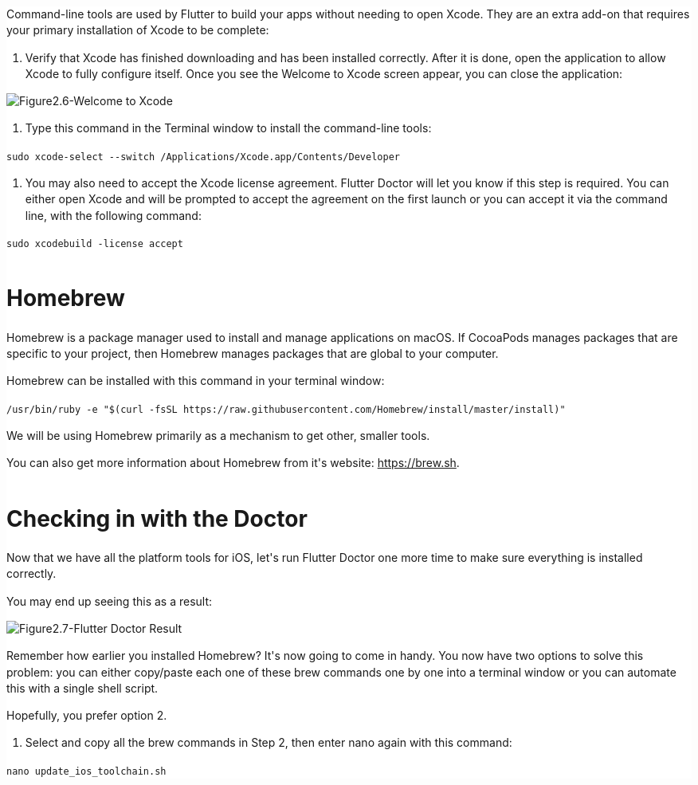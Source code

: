 Command-line tools are used by Flutter to build your apps without needing to open Xcode. They are an extra add-on that requires your primary installation of Xcode to be complete:

1. Verify that Xcode has finished downloading and has been installed correctly. After it is done, open the application to allow Xcode to fully configure itself. Once you see the Welcome to Xcode screen appear, you can close the application:

![Figure2.6-Welcome to Xcode ](/flutterCookbook_img/figure2.6-welcome_to_xcode.webp)

1. Type this command in the Terminal window to install the command-line tools:
```
sudo xcode-select --switch /Applications/Xcode.app/Contents/Developer
```

1. You may also need to accept the Xcode license agreement. Flutter Doctor will let you know if this step is required. You can either open Xcode and will be prompted to accept the agreement on the first launch or you can accept it via the command line, with the following command:
```
sudo xcodebuild -license accept
```

# Homebrew

Homebrew is a package manager used to install and manage applications on macOS. If CocoaPods manages packages that are specific to your project, then Homebrew manages packages that are global to your computer. 

Homebrew can be installed with this command in your terminal window:
```
/usr/bin/ruby -e "$(curl -fsSL https://raw.githubusercontent.com/Homebrew/install/master/install)"
```

We will be using Homebrew primarily as a mechanism to get other, smaller tools. 

You can also get more information about Homebrew from it's website: https://brew.sh. 

# Checking in with the Doctor

Now that we have all the platform tools for iOS, let's run Flutter Doctor one more time to make sure everything is installed correctly.

You may end up seeing this as a result:

![Figure2.7-Flutter Doctor Result ](/flutterCookbook_img/figure2.7-flutter_doctor_result.webp)

Remember how earlier you installed Homebrew? It's now going to come in handy. You now have two options to solve this problem: you can either copy/paste each one of these brew commands one by one into a terminal window or you can automate this with a single shell script.

Hopefully, you prefer option 2. 

1. Select and copy all the brew commands in Step 2, then enter nano again with this command:
```
nano update_ios_toolchain.sh
```

